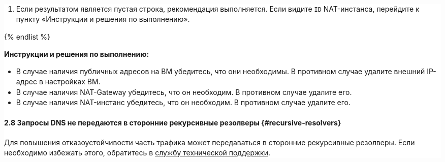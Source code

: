   1. Если результатом является пустая строка, рекомендация выполняется. Если видите `ID` NAT-инстанса, перейдите к пункту «Инструкции и решения по выполнению».

{% endlist %}

**Инструкции и решения по выполнению:**
* В случае наличия публичных адресов на ВМ убедитесь, что они необходимы. В противном случае удалите внешний IP-адрес в настройках ВМ.
* В случае наличия NAT-Gateway убедитесь, что он необходим. В противном случае удалите его.
* В случае наличия NAT-инстанс убедитесь, что он необходим. В противном случае удалите его.

#### 2.8 Запросы DNS не передаются в сторонние рекурсивные резолверы {#recursive-resolvers}

Для повышения отказоустойчивости часть трафика может передаваться в сторонние рекурсивные резолверы. Если необходимо избежать этого, обратитесь в [службу технической поддержки](../../../support/overview.md).